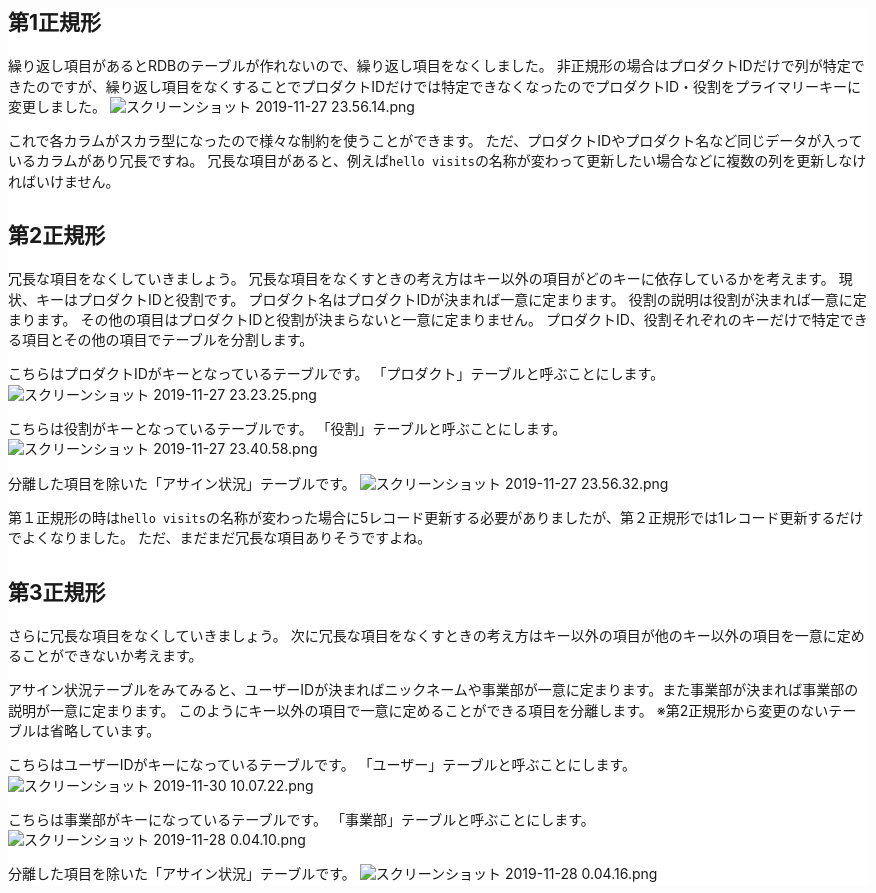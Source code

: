 ## 第1正規形
繰り返し項目があるとRDBのテーブルが作れないので、繰り返し項目をなくしました。
非正規形の場合はプロダクトIDだけで列が特定できたのですが、繰り返し項目をなくすることでプロダクトIDだけでは特定できなくなったのでプロダクトID・役割をプライマリーキーに変更しました。
<img width="621" alt="スクリーンショット 2019-11-27 23.56.14.png" src="https://qiita-image-store.s3.ap-northeast-1.amazonaws.com/0/83424/dcc59e37-3f89-871d-8247-95bf95d56e8a.png">

これで各カラムがスカラ型になったので様々な制約を使うことができます。
ただ、プロダクトIDやプロダクト名など同じデータが入っているカラムがあり冗長ですね。
冗長な項目があると、例えば`hello visits`の名称が変わって更新したい場合などに複数の列を更新しなければいけません。

## 第2正規形
冗長な項目をなくしていきましょう。
冗長な項目をなくすときの考え方はキー以外の項目がどのキーに依存しているかを考えます。
現状、キーはプロダクトIDと役割です。
プロダクト名はプロダクトIDが決まれば一意に定まります。
役割の説明は役割が決まれば一意に定まります。
その他の項目はプロダクトIDと役割が決まらないと一意に定まりません。
プロダクトID、役割それぞれのキーだけで特定できる項目とその他の項目でテーブルを分割します。

こちらはプロダクトIDがキーとなっているテーブルです。
「プロダクト」テーブルと呼ぶことにします。
<img width="164" alt="スクリーンショット 2019-11-27 23.23.25.png" src="https://qiita-image-store.s3.ap-northeast-1.amazonaws.com/0/83424/cf2d50fc-c0bc-68f8-5b13-eb7b53bf0ddb.png">

こちらは役割がキーとなっているテーブルです。
「役割」テーブルと呼ぶことにします。
<img width="217" alt="スクリーンショット 2019-11-27 23.40.58.png" src="https://qiita-image-store.s3.ap-northeast-1.amazonaws.com/0/83424/ce572d7c-a0f0-6554-f9e5-75cd98b1ecbe.png">

分離した項目を除いた「アサイン状況」テーブルです。
<img width="357" alt="スクリーンショット 2019-11-27 23.56.32.png" src="https://qiita-image-store.s3.ap-northeast-1.amazonaws.com/0/83424/b4651ecf-d28f-c7a9-fb1a-da85d29631f1.png">

第１正規形の時は`hello visits`の名称が変わった場合に5レコード更新する必要がありましたが、第２正規形では1レコード更新するだけでよくなりました。
ただ、まだまだ冗長な項目ありそうですよね。

## 第3正規形
さらに冗長な項目をなくしていきましょう。
次に冗長な項目をなくすときの考え方はキー以外の項目が他のキー以外の項目を一意に定めることができないか考えます。

アサイン状況テーブルをみてみると、ユーザーIDが決まればニックネームや事業部が一意に定まります。また事業部が決まれば事業部の説明が一意に定まります。
このようにキー以外の項目で一意に定めることができる項目を分離します。
※第2正規形から変更のないテーブルは省略しています。

こちらはユーザーIDがキーになっているテーブルです。
「ユーザー」テーブルと呼ぶことにします。
<img width="161" alt="スクリーンショット 2019-11-30 10.07.22.png" src="https://qiita-image-store.s3.ap-northeast-1.amazonaws.com/0/83424/be20ca2a-4962-9f70-330e-69e5681168aa.png">

こちらは事業部がキーになっているテーブルです。
「事業部」テーブルと呼ぶことにします。
<img width="131" alt="スクリーンショット 2019-11-28 0.04.10.png" src="https://qiita-image-store.s3.ap-northeast-1.amazonaws.com/0/83424/7d48cbd1-e461-a3ac-303e-fc2d667bab15.png">

分離した項目を除いた「アサイン状況」テーブルです。
<img width="164" alt="スクリーンショット 2019-11-28 0.04.16.png" src="https://qiita-image-store.s3.ap-northeast-1.amazonaws.com/0/83424/abc64b3a-acdf-b828-62e0-574a281a8eb0.png">
